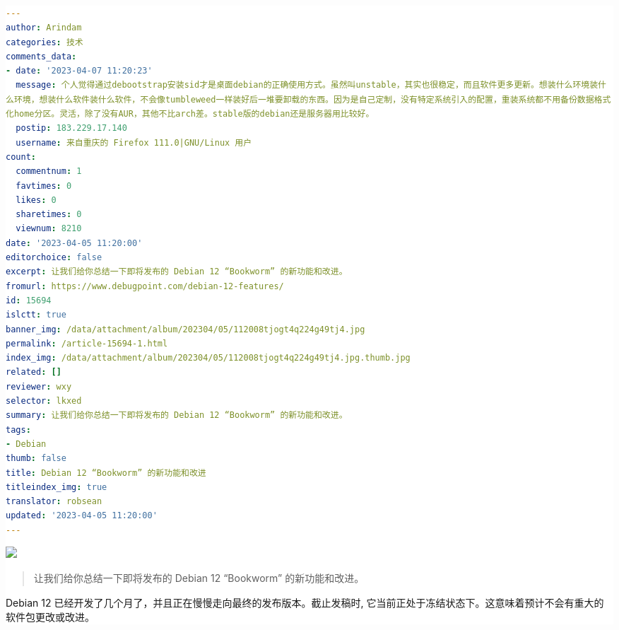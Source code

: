 ```yaml
---
author: Arindam
categories: 技术
comments_data:
- date: '2023-04-07 11:20:23'
  message: 个人觉得通过debootstrap安装sid才是桌面debian的正确使用方式。虽然叫unstable，其实也很稳定，而且软件更多更新。想装什么环境装什么环境，想装什么软件装什么软件，不会像tumbleweed一样装好后一堆要卸载的东西。因为是自己定制，没有特定系统引入的配置，重装系统都不用备份数据格式化home分区。灵活，除了没有AUR，其他不比arch差。stable版的debian还是服务器用比较好。
  postip: 183.229.17.140
  username: 来自重庆的 Firefox 111.0|GNU/Linux 用户
count:
  commentnum: 1
  favtimes: 0
  likes: 0
  sharetimes: 0
  viewnum: 8210
date: '2023-04-05 11:20:00'
editorchoice: false
excerpt: 让我们给你总结一下即将发布的 Debian 12 “Bookworm” 的新功能和改进。
fromurl: https://www.debugpoint.com/debian-12-features/
id: 15694
islctt: true
banner_img: /data/attachment/album/202304/05/112008tjogt4q224g49tj4.jpg
permalink: /article-15694-1.html
index_img: /data/attachment/album/202304/05/112008tjogt4q224g49tj4.jpg.thumb.jpg
related: []
reviewer: wxy
selector: lkxed
summary: 让我们给你总结一下即将发布的 Debian 12 “Bookworm” 的新功能和改进。
tags:
- Debian
thumb: false
title: Debian 12 “Bookworm” 的新功能和改进
titleindex_img: true
translator: robsean
updated: '2023-04-05 11:20:00'
---
```


![](/data/attachment/album/202304/05/112008tjogt4q224g49tj4.jpg)



> 
> 让我们给你总结一下即将发布的 Debian 12 “Bookworm” 的新功能和改进。
> 
> 
> 


Debian 12 已经开发了几个月了，并且正在慢慢走向最终的发布版本。截止发稿时, 它当前正处于冻结状态下。这意味着预计不会有重大的软件包更改或改进。
